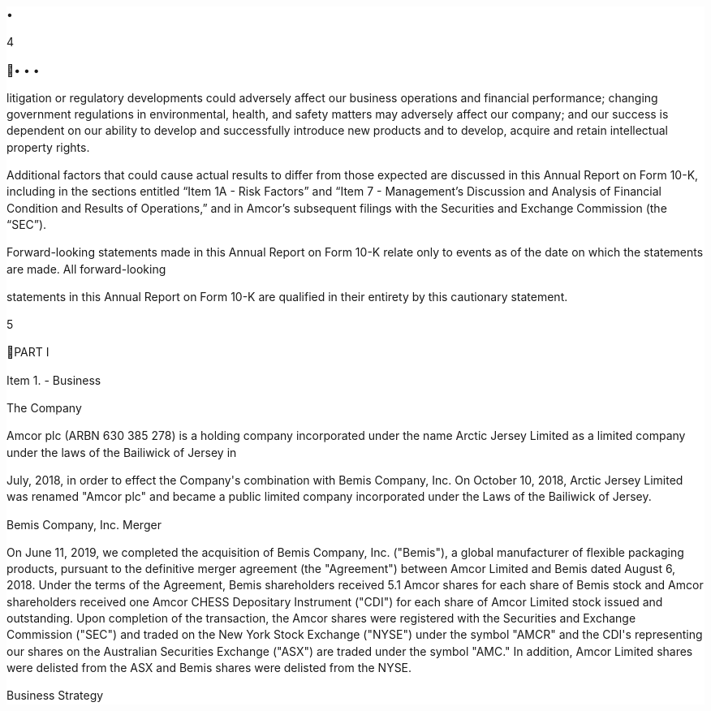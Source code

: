 
•

4

•
•
•

litigation or regulatory developments could adversely affect our business operations and financial performance;
changing government regulations in environmental, health, and safety matters may adversely affect our company; and
our success is dependent on our ability to develop and successfully introduce new products and to develop, acquire and retain intellectual property rights.

Additional factors that could cause actual results to differ from those expected are discussed in this Annual Report on Form 10-K, including in the sections entitled “Item
1A - Risk Factors” and “Item 7 - Management’s Discussion and Analysis of Financial Condition and Results of Operations,” and in Amcor’s subsequent filings with the Securities
and Exchange Commission (the “SEC”).

Forward-looking statements made in this Annual Report on Form 10-K relate only to events as of the date on which the statements are made. All forward-looking

statements in this Annual Report on Form 10-K are qualified in their entirety by this cautionary statement.

5

PART I

Item 1. - Business

The Company

Amcor plc (ARBN 630 385 278) is a holding company incorporated under the name Arctic Jersey Limited as a limited company under the laws of the Bailiwick of Jersey in

July, 2018, in order to effect the Company's combination with Bemis Company, Inc. On October 10, 2018, Arctic Jersey Limited was renamed "Amcor plc" and became a public
limited company incorporated under the Laws of the Bailiwick of Jersey.

Bemis Company, Inc. Merger

On June 11, 2019, we completed the acquisition of Bemis Company, Inc. ("Bemis"), a global manufacturer of flexible packaging products, pursuant to the definitive merger
agreement (the "Agreement") between Amcor Limited and Bemis dated August 6, 2018. Under the terms of the Agreement, Bemis shareholders received 5.1 Amcor shares for each
share of Bemis stock and Amcor shareholders received one Amcor CHESS Depositary Instrument ("CDI") for each share of Amcor Limited stock issued and outstanding. Upon
completion of the transaction, the Amcor shares were registered with the Securities and Exchange Commission ("SEC") and traded on the New York Stock Exchange ("NYSE")
under the symbol "AMCR" and the CDI's representing our shares on the Australian Securities Exchange ("ASX") are traded under the symbol "AMC." In addition, Amcor Limited
shares were delisted from the ASX and Bemis shares were delisted from the NYSE.

Business Strategy
